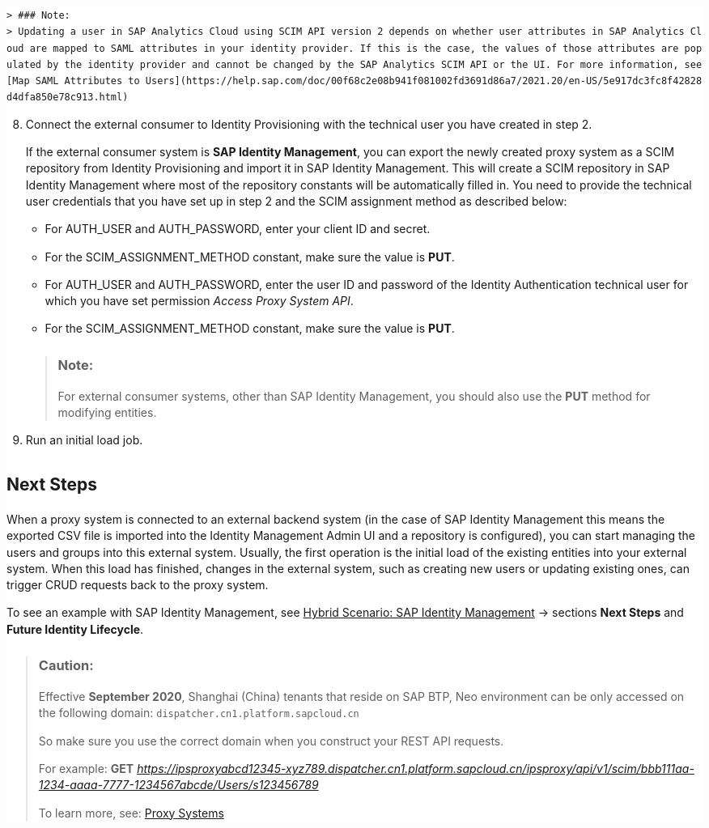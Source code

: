     > ### Note:  
    > Updating a user in SAP Analytics Cloud using SCIM API version 2 depends on whether user attributes in SAP Analytics Cloud are mapped to SAML attributes in your identity provider. If this is the case, the values of those attributes are populated by the identity provider and cannot be changed by the SAP Analytics SCIM API or the UI. For more information, see [Map SAML Attributes to Users](https://help.sap.com/doc/00f68c2e08b941f081002fd3691d86a7/2021.20/en-US/5e917dc3fc8f42828d4dfa850e78c913.html)

8.  Connect the external consumer to Identity Provisioning with the technical user you have created in step 2.

    If the external consumer system is **SAP Identity Management**, you can export the newly created proxy system as a SCIM repository from Identity Provisioning and import it in SAP Identity Management. This will create a SCIM repository in SAP Identity Management where most of the repository constants will be automatically filled in. You need to provide the technical user credentials that you have set up in step 2 and the SCIM assignment method as described below:

    -   For AUTH\_USER and AUTH\_PASSWORD, enter your client ID and secret.

    -   For the SCIM\_ASSIGNMENT\_METHOD constant, make sure the value is **PUT**.


    -   For AUTH\_USER and AUTH\_PASSWORD, enter the user ID and password of the Identity Authentication technical user for which you have set permission *Access Proxy System API*.

    -   For the SCIM\_ASSIGNMENT\_METHOD constant, make sure the value is **PUT**.


    > ### Note:  
    > For external consumer systems, other than SAP Identity Management, you should also use the **PUT** method for modifying entities.

9.  Run an initial load job.




<a name="loio2220f847ef8642d18f4ecc59a943ff4d__postreq_cf4_lgj_kfb"/>

## Next Steps

When a proxy system is connected to an external backend system \(in the case of SAP Identity Management this means the exported CSV file is imported into the Identity Management Admin UI and a repository is configured\), you can start managing the users and groups into this external system. Usually, the first operation is the initial load of the existing entities into your external system. When this load has finished, changes in the external system, such as creating new users or updating existing ones, can trigger CRUD requests back to the proxy system.

To see an example with SAP Identity Management, see [Hybrid Scenario: SAP Identity Management](https://help.sap.com/docs/identity-provisioning/identity-provisioning/hybrid-scenario-sap-identity-management?version=Cloud) → sections **Next Steps** and **Future Identity Lifecycle**.

> ### Caution:  
> Effective **September 2020**, Shanghai \(China\) tenants that reside on SAP BTP, Neo environment can be only accessed on the following domain: `dispatcher.cn1.platform.sapcloud.cn`
> 
> So make sure you use the correct domain when you construct your REST API requests.
> 
> For example: **GET** *https://ipsproxyabcd12345-xyz789.dispatcher.cn1.platform.sapcloud.cn/ipsproxy/api/v1/scim/bbb111aa-1234-aaaa-7777-1234567abcde/Users/s123456789*
> 
> To learn more, see: [Proxy Systems](proxy-systems-b10d68a.md)

